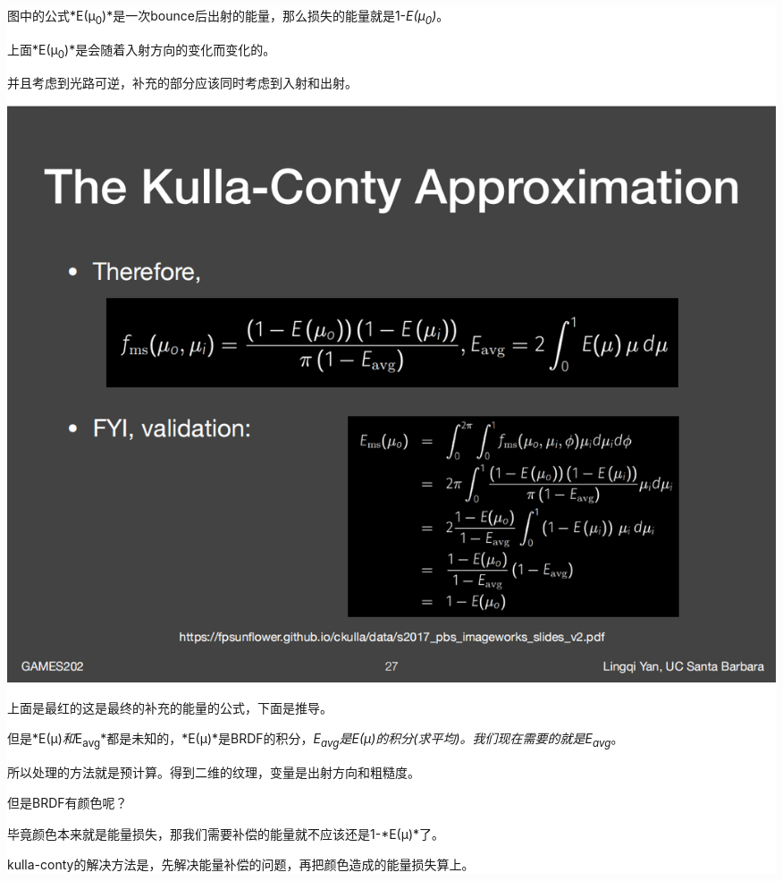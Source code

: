 图中的公式*E(μ<sub>0</sub>)*是一次bounce后出射的能量，那么损失的能量就是1-*E(μ<sub>0</sub>)*。

上面*E(μ<sub>0</sub>)*是会随着入射方向的变化而变化的。

并且考虑到光路可逆，补充的部分应该同时考虑到入射和出射。

<img src="https://raw.githubusercontent.com/achmli/achmli.github.io/master/img/Games202/PBR/Conty.png" alt="Microfacet" />

上面是最红的这是最终的补充的能量的公式，下面是推导。

但是*E(μ)*和*E<sub>avg</sub>*都是未知的，*E(μ)*是BRDF的积分，*E<sub>avg</sub>*是*E(μ)*的积分(求平均)。我们现在需要的就是*E<sub>avg</sub>*。

所以处理的方法就是预计算。得到二维的纹理，变量是出射方向和粗糙度。

但是BRDF有颜色呢？

毕竟颜色本来就是能量损失，那我们需要补偿的能量就不应该还是1-*E(μ)*了。

kulla-conty的解决方法是，先解决能量补偿的问题，再把颜色造成的能量损失算上。
